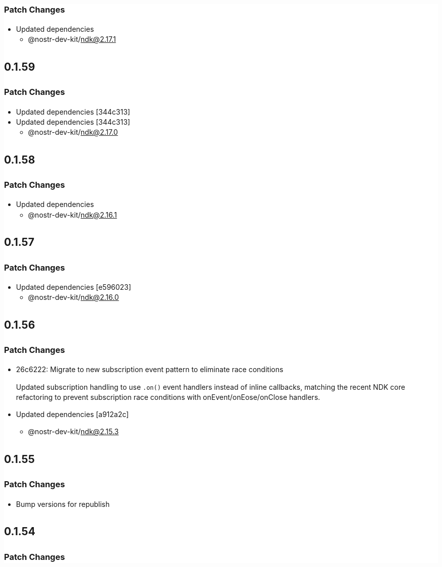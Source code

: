 ### Patch Changes

- Updated dependencies
    - @nostr-dev-kit/ndk@2.17.1

## 0.1.59

### Patch Changes

- Updated dependencies [344c313]
- Updated dependencies [344c313]
    - @nostr-dev-kit/ndk@2.17.0

## 0.1.58

### Patch Changes

- Updated dependencies
    - @nostr-dev-kit/ndk@2.16.1

## 0.1.57

### Patch Changes

- Updated dependencies [e596023]
    - @nostr-dev-kit/ndk@2.16.0

## 0.1.56

### Patch Changes

- 26c6222: Migrate to new subscription event pattern to eliminate race conditions

    Updated subscription handling to use `.on()` event handlers instead of inline callbacks, matching the recent NDK core refactoring to prevent subscription race conditions with onEvent/onEose/onClose handlers.

- Updated dependencies [a912a2c]
    - @nostr-dev-kit/ndk@2.15.3

## 0.1.55

### Patch Changes

- Bump versions for republish

## 0.1.54

### Patch Changes
